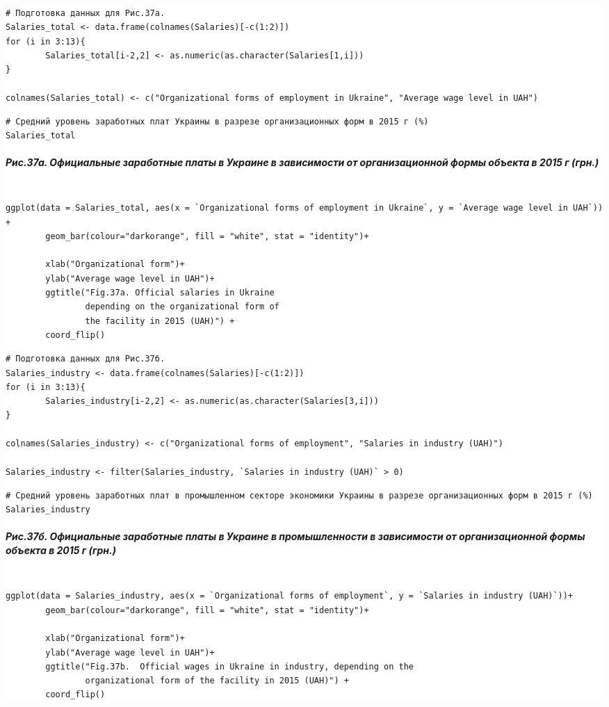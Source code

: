 ```{r}
# Подготовка данных для Рис.37а.
Salaries_total <- data.frame(colnames(Salaries)[-c(1:2)]) 
for (i in 3:13){
        Salaries_total[i-2,2] <- as.numeric(as.character(Salaries[1,i]))
}

colnames(Salaries_total) <- c("Organizational forms of employment in Ukraine", "Average wage level in UAH")
```


```{r}
# Средний уровень заработных плат Украины в разрезе организационных форм в 2015 г (%)
Salaries_total
```


##### Рис.37а. Официальные заработные платы в Украине в зависимости от организационной формы объекта в 2015 г (грн.)
```{r}

ggplot(data = Salaries_total, aes(x = `Organizational forms of employment in Ukraine`, y = `Average wage level in UAH`))+
        geom_bar(colour="darkorange", fill = "white", stat = "identity")+
        
        xlab("Organizational form")+
        ylab("Average wage level in UAH")+
        ggtitle("Fig.37a. Official salaries in Ukraine 
                depending on the organizational form of 
                the facility in 2015 (UAH)") +
        coord_flip()
```


```{r, warning=FALSE}
# Подготовка данных для Рис.37б.
Salaries_industry <- data.frame(colnames(Salaries)[-c(1:2)]) 
for (i in 3:13){
        Salaries_industry[i-2,2] <- as.numeric(as.character(Salaries[3,i]))
}

colnames(Salaries_industry) <- c("Organizational forms of employment", "Salaries in industry (UAH)")

Salaries_industry <- filter(Salaries_industry, `Salaries in industry (UAH)` > 0)
```


```{r}
# Средний уровень заработных плат в промышленном секторе экономики Украины в разрезе организационных форм в 2015 г (%)
Salaries_industry
```


##### Рис.37б. Официальные заработные платы в Украине в промышленности в зависимости от организационной формы объекта в 2015 г (грн.)
```{r}

ggplot(data = Salaries_industry, aes(x = `Organizational forms of employment`, y = `Salaries in industry (UAH)`))+
        geom_bar(colour="darkorange", fill = "white", stat = "identity")+
        
        xlab("Organizational form")+
        ylab("Average wage level in UAH")+
        ggtitle("Fig.37b.  Official wages in Ukraine in industry, depending on the 
                organizational form of the facility in 2015 (UAH)") +
        coord_flip()
```